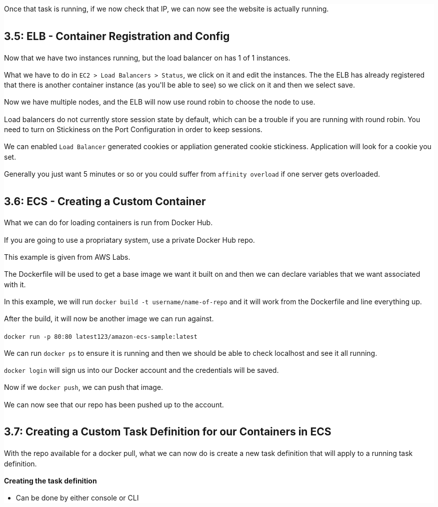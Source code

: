 Once that task is running, if we now check that IP, we can now see the website is actually running.

## 3.5: ELB - Container Registration and Config

Now that we have two instances running, but the load balancer on has 1 of 1 instances.

What we have to do in `EC2 > Load Balancers > Status`, we click on it and edit the instances. The the ELB has already registered that there is another container instance (as you'll be able to see) so we click on it and then we select save.

Now we have multiple nodes, and the ELB will now use round robin to choose the node to use.

Load balancers do not currently store session state by default, which can be a trouble if you are running with round robin. You need to turn on Stickiness on the Port Configuration in order to keep sessions.

We can enabled `Load Balancer` generated cookies or appliation generated cookie stickiness. Application will look for a cookie you set.

Generally you just want 5 minutes or so or you could suffer from `affinity overload` if one server gets overloaded.

## 3.6: ECS - Creating a Custom Container

What we can do for loading containers is run from Docker Hub.

If you are going to use a propriatary system, use a private Docker Hub repo.

This example is given from AWS Labs.

The Dockerfile will be used to get a base image we want it built on and then we can declare variables that we want associated with it.

In this example, we will run `docker build -t username/name-of-repo` and it will work from the Dockerfile and line everything up.

After the build, it will now be another image we can run against.

`docker run -p 80:80 latest123/amazon-ecs-sample:latest`

We can run `docker ps` to ensure it is running and then we should be able to check localhost and see it all running.

`docker login` will sign us into our Docker account and the credentials will be saved.

Now if we `docker push`, we can push that image.

We can now see that our repo has been pushed up to the account.

## 3.7: Creating a Custom Task Definition for our Containers in ECS

With the repo available for a docker pull, what we can now do is create a new task definition that will apply to a running task definition.

**Creating the task definition**

*   Can be done by either console or CLI
